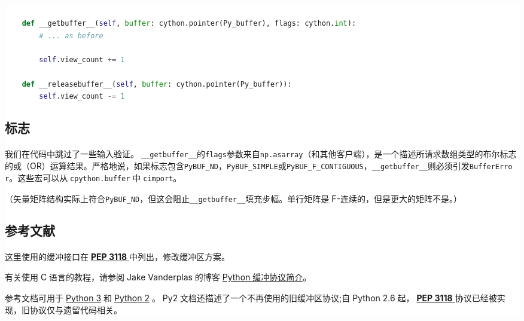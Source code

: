 ```python

    def __getbuffer__(self, buffer: cython.pointer(Py_buffer), flags: cython.int):
        # ... as before

        self.view_count += 1

    def __releasebuffer__(self, buffer: cython.pointer(Py_buffer)):
        self.view_count -= 1
```

## 标志

我们在代码中跳过了一些输入验证。 `__getbuffer__`的`flags`参数来自`np.asarray`（和其他客户端），是一个描述所请求数组类型的布尔标志的或（OR）运算结果。严格地说，如果标志包含`PyBUF_ND`，`PyBUF_SIMPLE`或`PyBUF_F_CONTIGUOUS`，`__getbuffer__`则必须引发`BufferError`。这些宏可以从 `cpython.buffer` 中 `cimport`。

（矢量矩阵结构实际上符合`PyBUF_ND`，但这会阻止`__getbuffer__`填充步幅。单行矩阵是 F-连续的，但是更大的矩阵不是。）

## 参考文献

这里使用的缓冲接口在  [**PEP 3118** ](https://www.python.org/dev/peps/pep-3118)中列出，修改缓冲区方案。

有关使用 C 语言的教程，请参阅 Jake Vanderplas 的博客 [Python 缓冲协议简介](https://jakevdp.github.io/blog/2014/05/05/introduction-to-the-python-buffer-protocol/)。

参考文档可用于 [Python 3](https://docs.python.org/3/c-api/buffer.html) 和 [Python 2](https://docs.python.org/2.7/c-api/buffer.html) 。 Py2 文档还描述了一个不再使用的旧缓冲区协议;自 Python 2.6 起，  [**PEP 3118** ](https://www.python.org/dev/peps/pep-3118)协议已经被实现，旧协议仅与遗留代码相关。
